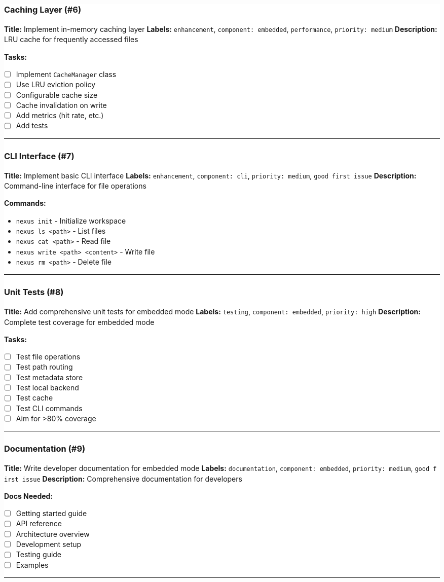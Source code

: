 
### Caching Layer (#6)
**Title:** Implement in-memory caching layer
**Labels:** `enhancement`, `component: embedded`, `performance`, `priority: medium`
**Description:** LRU cache for frequently accessed files

**Tasks:**
- [ ] Implement `CacheManager` class
- [ ] Use LRU eviction policy
- [ ] Configurable cache size
- [ ] Cache invalidation on write
- [ ] Add metrics (hit rate, etc.)
- [ ] Add tests

---

### CLI Interface (#7)
**Title:** Implement basic CLI interface
**Labels:** `enhancement`, `component: cli`, `priority: medium`, `good first issue`
**Description:** Command-line interface for file operations

**Commands:**
- `nexus init` - Initialize workspace
- `nexus ls <path>` - List files
- `nexus cat <path>` - Read file
- `nexus write <path> <content>` - Write file
- `nexus rm <path>` - Delete file

---

### Unit Tests (#8)
**Title:** Add comprehensive unit tests for embedded mode
**Labels:** `testing`, `component: embedded`, `priority: high`
**Description:** Complete test coverage for embedded mode

**Tasks:**
- [ ] Test file operations
- [ ] Test path routing
- [ ] Test metadata store
- [ ] Test local backend
- [ ] Test cache
- [ ] Test CLI commands
- [ ] Aim for >80% coverage

---

### Documentation (#9)
**Title:** Write developer documentation for embedded mode
**Labels:** `documentation`, `component: embedded`, `priority: medium`, `good first issue`
**Description:** Comprehensive documentation for developers

**Docs Needed:**
- [ ] Getting started guide
- [ ] API reference
- [ ] Architecture overview
- [ ] Development setup
- [ ] Testing guide
- [ ] Examples

---